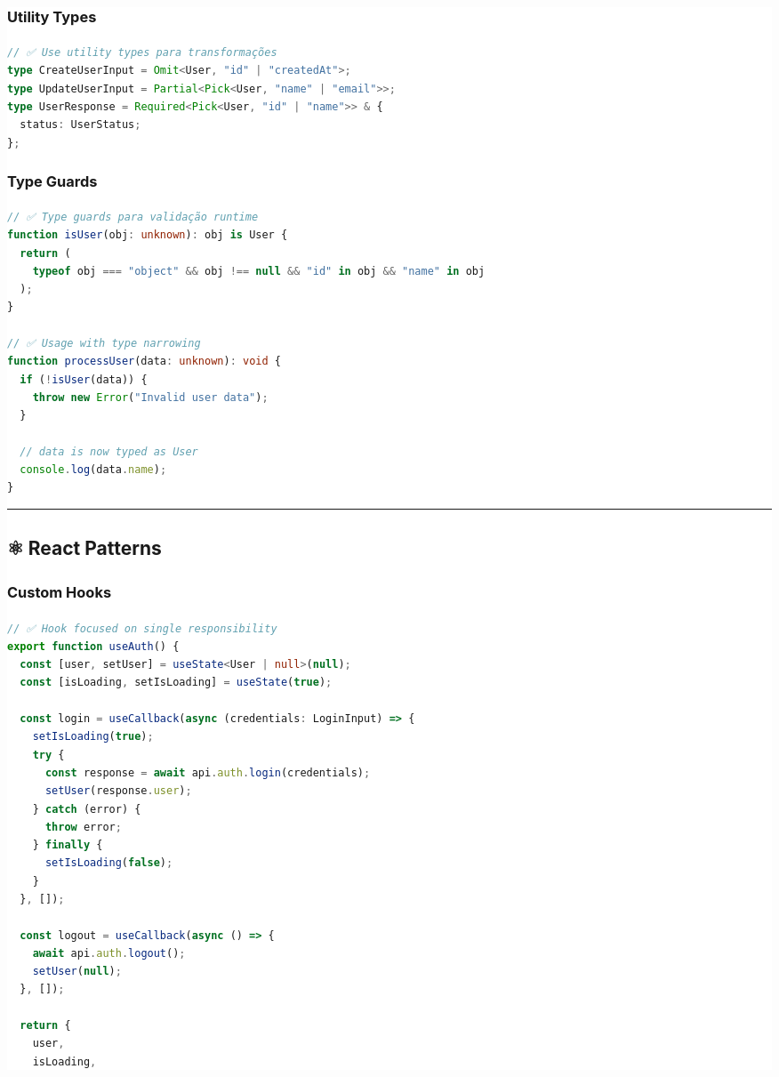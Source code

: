 ### Utility Types

```typescript
// ✅ Use utility types para transformações
type CreateUserInput = Omit<User, "id" | "createdAt">;
type UpdateUserInput = Partial<Pick<User, "name" | "email">>;
type UserResponse = Required<Pick<User, "id" | "name">> & {
  status: UserStatus;
};
```

### Type Guards

```typescript
// ✅ Type guards para validação runtime
function isUser(obj: unknown): obj is User {
  return (
    typeof obj === "object" && obj !== null && "id" in obj && "name" in obj
  );
}

// ✅ Usage with type narrowing
function processUser(data: unknown): void {
  if (!isUser(data)) {
    throw new Error("Invalid user data");
  }

  // data is now typed as User
  console.log(data.name);
}
```

---

## ⚛️ React Patterns

### Custom Hooks

```typescript
// ✅ Hook focused on single responsibility
export function useAuth() {
  const [user, setUser] = useState<User | null>(null);
  const [isLoading, setIsLoading] = useState(true);

  const login = useCallback(async (credentials: LoginInput) => {
    setIsLoading(true);
    try {
      const response = await api.auth.login(credentials);
      setUser(response.user);
    } catch (error) {
      throw error;
    } finally {
      setIsLoading(false);
    }
  }, []);

  const logout = useCallback(async () => {
    await api.auth.logout();
    setUser(null);
  }, []);

  return {
    user,
    isLoading,
```